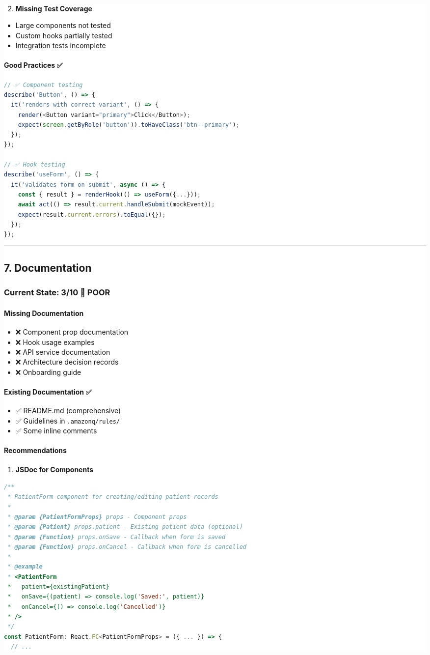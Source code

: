 2. **Missing Test Coverage**
- Large components not tested
- Custom hooks partially tested
- Integration tests incomplete

#### Good Practices ✅
```typescript
// ✅ Component testing
describe('Button', () => {
  it('renders with correct variant', () => {
    render(<Button variant="primary">Click</Button>);
    expect(screen.getByRole('button')).toHaveClass('btn--primary');
  });
});

// ✅ Hook testing
describe('useForm', () => {
  it('validates form on submit', async () => {
    const { result } = renderHook(() => useForm({...}));
    await act(() => result.current.handleSubmit(mockEvent));
    expect(result.current.errors).toEqual({});
  });
});
```

---

## 7. Documentation

### Current State: 3/10 🔴 POOR

#### Missing Documentation
- ❌ Component prop documentation
- ❌ Hook usage examples
- ❌ API service documentation
- ❌ Architecture decision records
- ❌ Onboarding guide

#### Existing Documentation ✅
- ✅ README.md (comprehensive)
- ✅ Guidelines in `.amazonq/rules/`
- ✅ Some inline comments

#### Recommendations

1. **JSDoc for Components**
```typescript
/**
 * PatientForm component for creating/editing patient records
 * 
 * @param {PatientFormProps} props - Component props
 * @param {Patient} props.patient - Existing patient data (optional)
 * @param {Function} props.onSave - Callback when form is saved
 * @param {Function} props.onCancel - Callback when form is cancelled
 * 
 * @example
 * <PatientForm
 *   patient={existingPatient}
 *   onSave={(patient) => console.log('Saved:', patient)}
 *   onCancel={() => console.log('Cancelled')}
 * />
 */
const PatientForm: React.FC<PatientFormProps> = ({ ... }) => {
  // ...
```